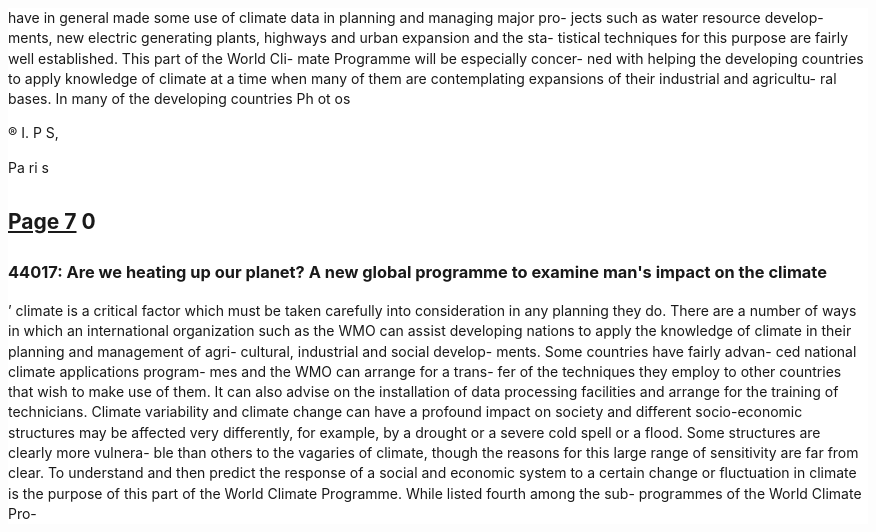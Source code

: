 have in general made some use of climate 
data in planning and managing major pro- 
jects such as water resource develop- 
ments, new electric generating plants, 
highways and urban expansion and the sta- 
tistical techniques for this purpose are fairly 
well established. This part of the World Cli- 
mate Programme will be especially concer- 
ned with helping the developing countries 
to apply knowledge of climate at a time 
when many of them are contemplating 
expansions of their industrial and agricultu- 
ral bases. 
In many of the developing countries 
Ph
ot
os
 
® 
I.
P 
S,
 
Pa
ri
s

## [Page 7](044064engo.pdf#page=7) 0

### 44017: Are we heating up our planet? A new global programme to examine man's impact on the climate

’ 
climate is a critical factor which must be 
taken carefully into consideration in any 
planning they do. There are a number of 
ways in which an international organization 
such as the WMO can assist developing 
nations to apply the knowledge of climate 
in their planning and management of agri- 
cultural, industrial and social develop- 
ments. Some countries have fairly advan- 
ced national climate applications program- 
mes and the WMO can arrange for a trans- 
fer of the techniques they employ to other 
countries that wish to make use of them. It 
can also advise on the installation of data 
processing facilities and arrange for the 
training of technicians. 
Climate variability and climate change 
can have a profound impact on society and 
different socio-economic structures may be 
affected very differently, for example, by a 
drought or a severe cold spell or a flood. 
Some structures are clearly more vulnera- 
ble than others to the vagaries of climate, 
though the reasons for this large range of 
sensitivity are far from clear. To understand 
and then predict the response of a social 
and economic system to a certain change 
or fluctuation in climate is the purpose of 
this part of the World Climate Programme. 
While listed fourth among the sub- 
programmes of the World Climate Pro- 